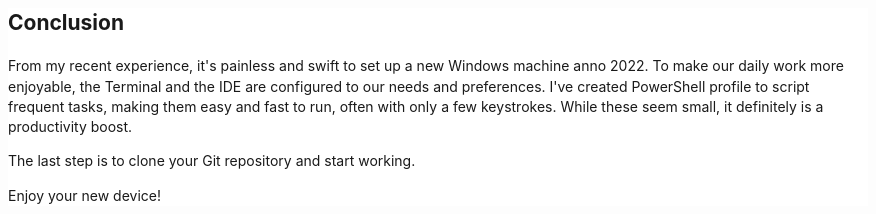 ## Conclusion

From my recent experience, it's painless and swift to set up a new Windows machine anno 2022.
To make our daily work more enjoyable, the Terminal and the IDE are configured to our needs and preferences.
I've created PowerShell profile to script frequent tasks, making them easy and fast to run, often with only a few keystrokes. While these seem small, it definitely is a productivity boost.

The last step is to clone your Git repository and start working.

Enjoy your new device!
